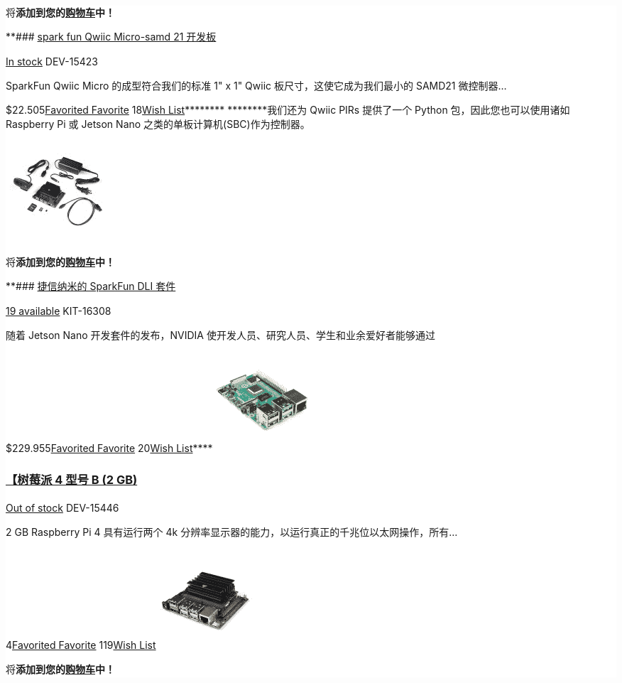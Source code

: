 将**添加到您的[购物车](https://www.sparkfun.com/cart)中！**

 **### [spark fun Qwiic Micro-samd 21 开发板](https://www.sparkfun.com/products/15423)

[In stock](https://learn.sparkfun.com/static/bubbles/ "in stock") DEV-15423

SparkFun Qwiic Micro 的成型符合我们的标准 1" x 1" Qwiic 板尺寸，这使它成为我们最小的 SAMD21 微控制器…

$22.505[Favorited Favorite](# "Add to favorites") 18[Wish List](# "Add to wish list")******** ********我们还为 Qwiic PIRs 提供了一个 Python 包，因此您也可以使用诸如 Raspberry Pi 或 Jetson Nano 之类的单板计算机(SBC)作为控制器。

[![SparkFun DLI Kit for Jetson Nano](img/d443002c79da9469667d5ba8ea1e2651.png)](https://www.sparkfun.com/products/16308) 

将**添加到您的[购物车](https://www.sparkfun.com/cart)中！**

 **### [捷信纳米的 SparkFun DLI 套件](https://www.sparkfun.com/products/16308)

[19 available](https://learn.sparkfun.com/static/bubbles/ "19 available") KIT-16308

随着 Jetson Nano 开发套件的发布，NVIDIA 使开发人员、研究人员、学生和业余爱好者能够通过

$229.955[Favorited Favorite](# "Add to favorites") 20[Wish List](# "Add to wish list")****[![Raspberry Pi 4 Model B (2 GB)](img/6e6090010848392841d8eb301c6fd07f.png)](https://www.sparkfun.com/products/15446) 

### [【树莓派 4 型号 B (2 GB)](https://www.sparkfun.com/products/15446)

[Out of stock](https://learn.sparkfun.com/static/bubbles/ "out of stock") DEV-15446

2 GB Raspberry Pi 4 具有运行两个 4k 分辨率显示器的能力，以运行真正的千兆位以太网操作，所有…

4[Favorited Favorite](# "Add to favorites") 119[Wish List](# "Add to wish list")[![NVIDIA Jetson Nano Developer Kit (V3)](img/3899c75d031b61454a32fca3258036e4.png)](https://www.sparkfun.com/products/16271) 

将**添加到您的[购物车](https://www.sparkfun.com/cart)中！**

